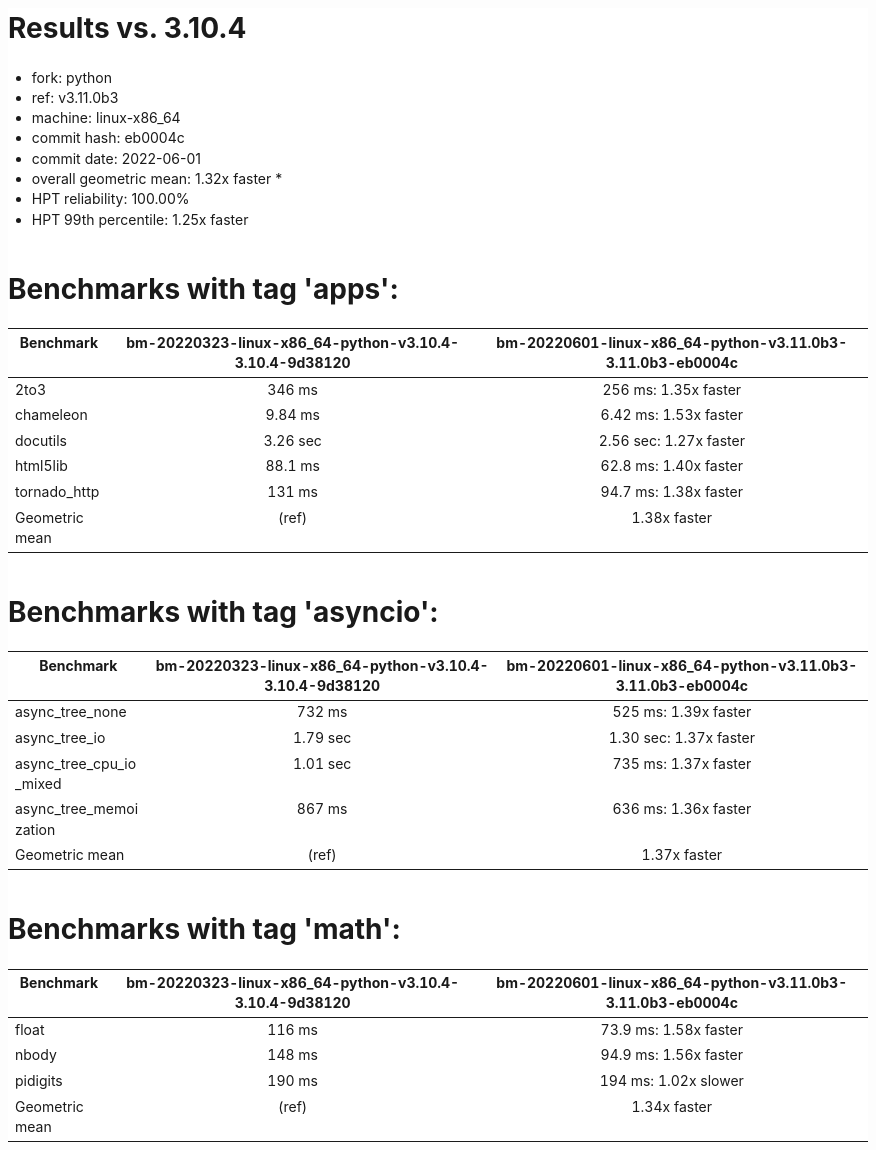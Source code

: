 
# Results vs. 3.10.4

- fork: python
- ref: v3.11.0b3
- machine: linux-x86_64
- commit hash: eb0004c
- commit date: 2022-06-01
- overall geometric mean: 1.32x faster \*
- HPT reliability: 100.00%
- HPT 99th percentile: 1.25x faster

Benchmarks with tag 'apps':
===========================

| Benchmark      | bm-20220323-linux-x86_64-python-v3.10.4-3.10.4-9d38120 | bm-20220601-linux-x86_64-python-v3.11.0b3-3.11.0b3-eb0004c |
|----------------|:------------------------------------------------------:|:----------------------------------------------------------:|
| 2to3           | 346 ms                                                 | 256 ms: 1.35x faster                                       |
| chameleon      | 9.84 ms                                                | 6.42 ms: 1.53x faster                                      |
| docutils       | 3.26 sec                                               | 2.56 sec: 1.27x faster                                     |
| html5lib       | 88.1 ms                                                | 62.8 ms: 1.40x faster                                      |
| tornado_http   | 131 ms                                                 | 94.7 ms: 1.38x faster                                      |
| Geometric mean | (ref)                                                  | 1.38x faster                                               |

Benchmarks with tag 'asyncio':
==============================

| Benchmark               | bm-20220323-linux-x86_64-python-v3.10.4-3.10.4-9d38120 | bm-20220601-linux-x86_64-python-v3.11.0b3-3.11.0b3-eb0004c |
|-------------------------|:------------------------------------------------------:|:----------------------------------------------------------:|
| async_tree_none         | 732 ms                                                 | 525 ms: 1.39x faster                                       |
| async_tree_io           | 1.79 sec                                               | 1.30 sec: 1.37x faster                                     |
| async_tree_cpu_io_mixed | 1.01 sec                                               | 735 ms: 1.37x faster                                       |
| async_tree_memoization  | 867 ms                                                 | 636 ms: 1.36x faster                                       |
| Geometric mean          | (ref)                                                  | 1.37x faster                                               |

Benchmarks with tag 'math':
===========================

| Benchmark      | bm-20220323-linux-x86_64-python-v3.10.4-3.10.4-9d38120 | bm-20220601-linux-x86_64-python-v3.11.0b3-3.11.0b3-eb0004c |
|----------------|:------------------------------------------------------:|:----------------------------------------------------------:|
| float          | 116 ms                                                 | 73.9 ms: 1.58x faster                                      |
| nbody          | 148 ms                                                 | 94.9 ms: 1.56x faster                                      |
| pidigits       | 190 ms                                                 | 194 ms: 1.02x slower                                       |
| Geometric mean | (ref)                                                  | 1.34x faster                                               |
